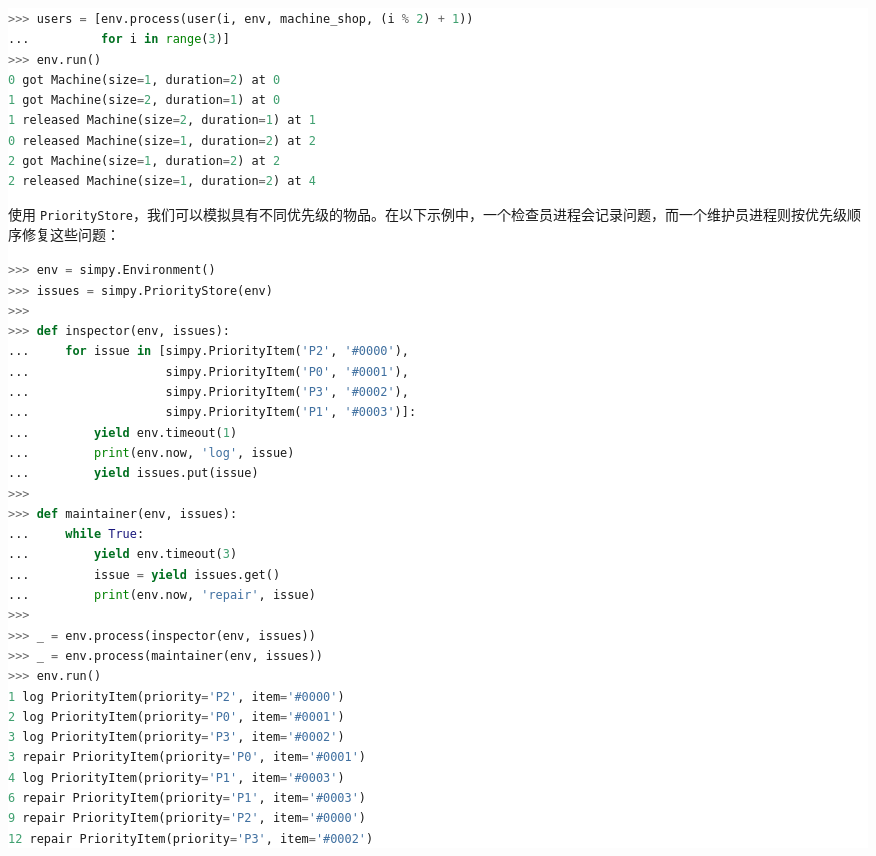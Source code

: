 ```python
>>> users = [env.process(user(i, env, machine_shop, (i % 2) + 1))
...          for i in range(3)]
>>> env.run()
0 got Machine(size=1, duration=2) at 0
1 got Machine(size=2, duration=1) at 0
1 released Machine(size=2, duration=1) at 1
0 released Machine(size=1, duration=2) at 2
2 got Machine(size=1, duration=2) at 2
2 released Machine(size=1, duration=2) at 4
```

使用 `PriorityStore`，我们可以模拟具有不同优先级的物品。在以下示例中，一个检查员进程会记录问题，而一个维护员进程则按优先级顺序修复这些问题：

```python
>>> env = simpy.Environment()
>>> issues = simpy.PriorityStore(env)
>>>
>>> def inspector(env, issues):
...     for issue in [simpy.PriorityItem('P2', '#0000'),
...                   simpy.PriorityItem('P0', '#0001'),
...                   simpy.PriorityItem('P3', '#0002'),
...                   simpy.PriorityItem('P1', '#0003')]:
...         yield env.timeout(1)
...         print(env.now, 'log', issue)
...         yield issues.put(issue)
>>>
>>> def maintainer(env, issues):
...     while True:
...         yield env.timeout(3)
...         issue = yield issues.get()
...         print(env.now, 'repair', issue)
>>>
>>> _ = env.process(inspector(env, issues))
>>> _ = env.process(maintainer(env, issues))
>>> env.run()
1 log PriorityItem(priority='P2', item='#0000')
2 log PriorityItem(priority='P0', item='#0001')
3 log PriorityItem(priority='P3', item='#0002')
3 repair PriorityItem(priority='P0', item='#0001')
4 log PriorityItem(priority='P1', item='#0003')
6 repair PriorityItem(priority='P1', item='#0003')
9 repair PriorityItem(priority='P2', item='#0000')
12 repair PriorityItem(priority='P3', item='#0002')
```
